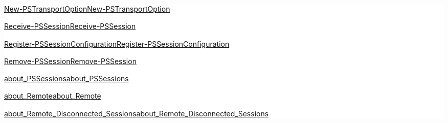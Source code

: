 [<span data-ttu-id="d9033-274">New-PSTransportOption</span><span class="sxs-lookup"><span data-stu-id="d9033-274">New-PSTransportOption</span></span>](New-PSTransportOption.md)

[<span data-ttu-id="d9033-275">Receive-PSSession</span><span class="sxs-lookup"><span data-stu-id="d9033-275">Receive-PSSession</span></span>](Receive-PSSession.md)

[<span data-ttu-id="d9033-276">Register-PSSessionConfiguration</span><span class="sxs-lookup"><span data-stu-id="d9033-276">Register-PSSessionConfiguration</span></span>](Register-PSSessionConfiguration.md)

[<span data-ttu-id="d9033-277">Remove-PSSession</span><span class="sxs-lookup"><span data-stu-id="d9033-277">Remove-PSSession</span></span>](Remove-PSSession.md)

[<span data-ttu-id="d9033-278">about_PSSessions</span><span class="sxs-lookup"><span data-stu-id="d9033-278">about_PSSessions</span></span>](About/about_PSSessions.md)

[<span data-ttu-id="d9033-279">about_Remote</span><span class="sxs-lookup"><span data-stu-id="d9033-279">about_Remote</span></span>](About/about_Remote.md)

[<span data-ttu-id="d9033-280">about_Remote_Disconnected_Sessions</span><span class="sxs-lookup"><span data-stu-id="d9033-280">about_Remote_Disconnected_Sessions</span></span>](About/about_Remote_Disconnected_Sessions.md)
